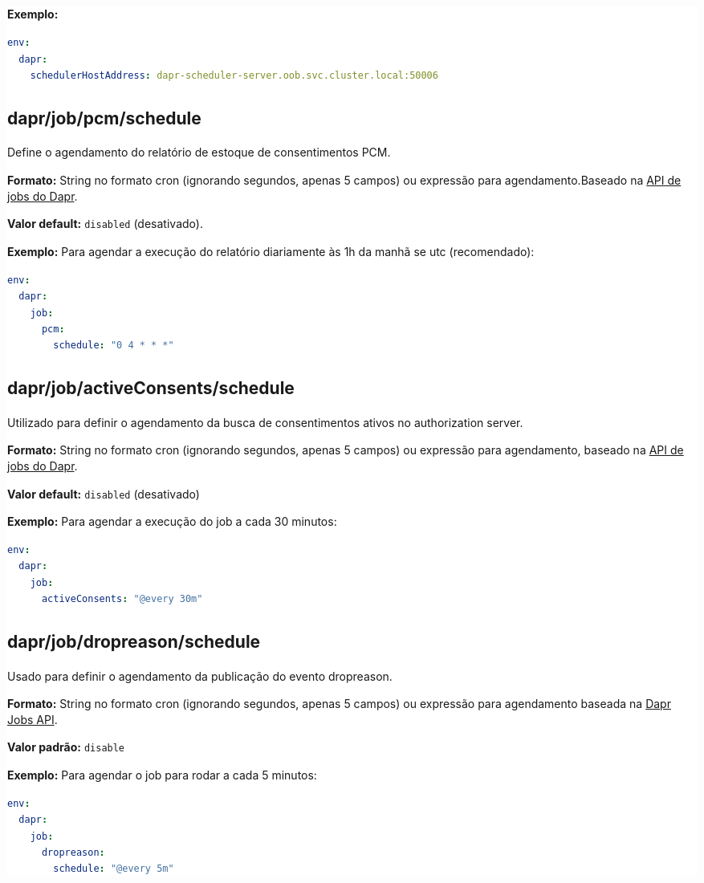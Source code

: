 **Exemplo:**

```yaml
env:
  dapr:
    schedulerHostAddress: dapr-scheduler-server.oob.svc.cluster.local:50006
```

## dapr/job/pcm/schedule

Define o agendamento do relatório de estoque de consentimentos PCM.

**Formato:** String no formato cron (ignorando segundos, apenas 5 campos) ou expressão para agendamento.Baseado na [API de jobs do Dapr](https://docs.dapr.io/reference/api/jobs_api/).

**Valor default:** `disabled` (desativado).

**Exemplo:** Para agendar a execução do relatório diariamente às 1h da manhã se utc (recomendado):

```yaml
env:
  dapr:
    job:
      pcm:
        schedule: "0 4 * * *"
```

## dapr/job/activeConsents/schedule

Utilizado para definir o agendamento da busca de consentimentos ativos no authorization server.

**Formato:** String no formato cron (ignorando segundos, apenas 5 campos) ou expressão para agendamento, baseado na [API de jobs do Dapr](https://docs.dapr.io/reference/api/jobs_api/).

**Valor default:** `disabled` (desativado)

**Exemplo:** Para agendar a execução do job a cada 30 minutos:

```yaml
env:
  dapr:
    job:
      activeConsents: "@every 30m"
```

## dapr/job/dropreason/schedule

Usado para definir o agendamento da publicação do evento dropreason.

**Formato:** String no formato cron (ignorando segundos, apenas 5 campos) ou expressão para agendamento baseada na [Dapr Jobs API](https://docs.dapr.io/reference/api/jobs_api/).

**Valor padrão:** `disable`

**Exemplo:** Para agendar o job para rodar a cada 5 minutos:

```yaml
env:
  dapr:
    job:
      dropreason:
        schedule: "@every 5m"
```
